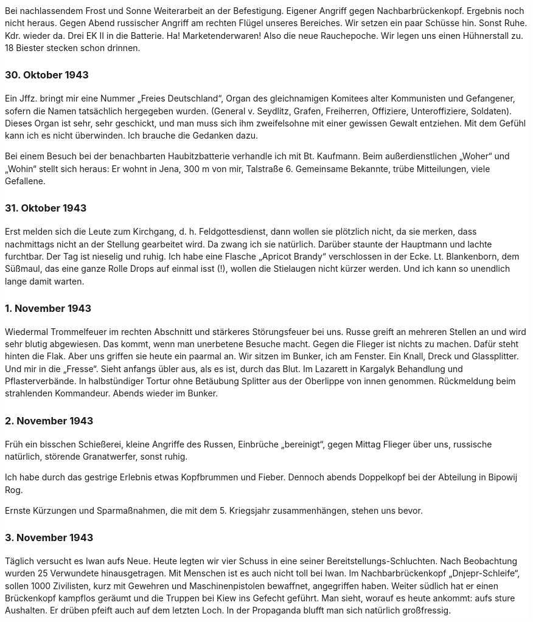 Bei nachlassendem Frost und Sonne Weiterarbeit an der Befestigung. Eigener Angriff gegen Nachbarbrückenkopf. Ergebnis noch nicht heraus. Gegen Abend russischer Angriff am rechten Flügel unseres Bereiches. Wir setzen ein paar Schüsse hin. Sonst Ruhe. Kdr. wieder da. Drei EK II in die Batterie. Ha! Marketenderwaren! Also die neue Rauchepoche. Wir legen uns einen Hühnerstall zu. 18 Biester stecken schon drinnen.

### 30. Oktober 1943

Ein Jffz. bringt mir eine Nummer „Freies Deutschland“, Organ des gleichnamigen Komitees alter Kommunisten und Gefangener, sofern die Namen tatsächlich hergegeben wurden. (General v. Seydlitz, Grafen, Freiherren, Offiziere, Unteroffiziere, Soldaten). Dieses Organ ist sehr, sehr geschickt, und man muss sich ihm zweifelsohne mit einer gewissen Gewalt entziehen. Mit dem Gefühl kann ich es nicht überwinden. Ich brauche die Gedanken dazu.

Bei einem Besuch bei der benachbarten Haubitzbatterie verhandle ich mit Bt. Kaufmann. Beim außerdienstlichen „Woher“ und „Wohin“ stellt sich heraus: Er wohnt in Jena, 300 m von mir, Talstraße 6. Gemeinsame Bekannte, trübe Mitteilungen, viele Gefallene.

### 31. Oktober 1943

Erst melden sich die Leute zum Kirchgang, d. h. Feldgottesdienst, dann wollen sie plötzlich nicht, da sie merken, dass nachmittags nicht an der Stellung gearbeitet wird. Da zwang ich sie natürlich. Darüber staunte der Hauptmann und lachte furchtbar. Der Tag ist nieselig und ruhig. Ich habe eine Flasche „Apricot Brandy“ verschlossen in der Ecke. Lt. Blankenborn, dem Süßmaul, das eine ganze Rolle Drops auf einmal isst (!), wollen die Stielaugen nicht kürzer werden. Und ich kann so unendlich lange damit warten.

### 1. November 1943

Wiedermal Trommelfeuer im rechten Abschnitt und stärkeres Störungsfeuer bei uns. Russe greift an mehreren Stellen an und wird sehr blutig abgewiesen. Das kommt, wenn man unerbetene Besuche macht. Gegen die Flieger ist nichts zu machen. Dafür steht hinten die Flak. Aber uns griffen sie heute ein paarmal an. Wir sitzen im Bunker, ich am Fenster. Ein Knall, Dreck und Glassplitter. Und mir in die „Fresse“. Sieht anfangs übler aus, als es ist, durch das Blut. Im Lazarett in Kargalyk Behandlung und Pflasterverbände. In halbstündiger Tortur ohne Betäubung Splitter aus der Oberlippe von innen genommen. Rückmeldung beim strahlenden Kommandeur. Abends wieder im Bunker.

### 2. November 1943

Früh ein bisschen Schießerei, kleine Angriffe des Russen, Einbrüche „bereinigt“, gegen Mittag Flieger über uns, russische natürlich, störende Granatwerfer, sonst ruhig.

Ich habe durch das gestrige Erlebnis etwas Kopfbrummen und Fieber. Dennoch abends Doppelkopf bei der Abteilung in Bipowij Rog.

Ernste Kürzungen und Sparmaßnahmen, die mit dem 5. Kriegsjahr zusammenhängen, stehen uns bevor.

### 3. November 1943

Täglich versucht es Iwan aufs Neue. Heute legten wir vier Schuss in eine seiner Bereitstellungs-Schluchten. Nach Beobachtung wurden 25 Verwundete hinausgetragen. Mit Menschen ist es auch nicht toll bei Iwan. Im Nachbarbrückenkopf „Dnjepr-Schleife“, sollen 1000 Zivilisten, kurz mit Gewehren und Maschinenpistolen bewaffnet, angegriffen haben. Weiter südlich hat er einen Brückenkopf kampflos geräumt und die Truppen bei Kiew ins Gefecht geführt. Man sieht, worauf es heute ankommt: aufs sture Aushalten. Er drüben pfeift auch auf dem letzten Loch. In der Propaganda blufft man sich natürlich großfressig.
